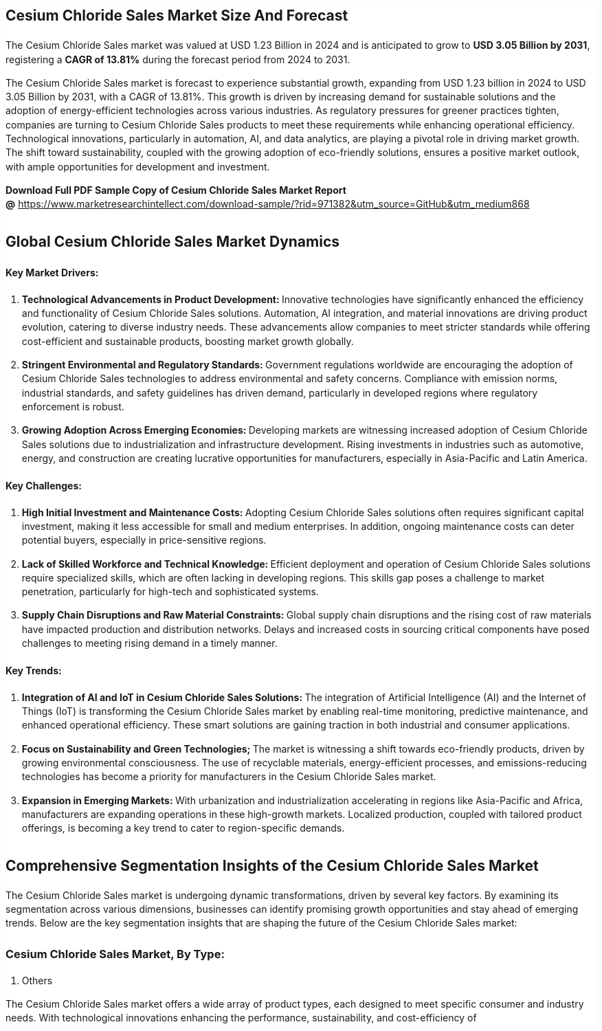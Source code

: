 <h2>Cesium Chloride Sales Market Size And Forecast</h2><p>The Cesium Chloride Sales market was valued at USD 1.23 Billion in 2024 and is anticipated to grow to <strong>USD 3.05 Billion by 2031</strong>, registering a <strong>CAGR of 13.81%</strong> during the forecast period from 2024 to 2031.</p><p>The Cesium Chloride Sales market is forecast to experience substantial growth, expanding from USD 1.23 billion in 2024 to USD 3.05 Billion by 2031, with a CAGR of 13.81%. This growth is driven by increasing demand for sustainable solutions and the adoption of energy-efficient technologies across various industries. As regulatory pressures for greener practices tighten, companies are turning to Cesium Chloride Sales products to meet these requirements while enhancing operational efficiency. Technological innovations, particularly in automation, AI, and data analytics, are playing a pivotal role in driving market growth. The shift toward sustainability, coupled with the growing adoption of eco-friendly solutions, ensures a positive market outlook, with ample opportunities for development and investment.</p><p><strong>Download Full PDF Sample Copy of Cesium Chloride Sales Market Report @</strong>&nbsp;<a href="https://www.marketresearchintellect.com/download-sample/?rid=971382&amp;utm_source=GitHub&amp;utm_medium868">https://www.marketresearchintellect.com/download-sample/?rid=971382&amp;utm_source=GitHub&amp;utm_medium868</a></p><h2>Global Cesium Chloride Sales Market Dynamics</h2><h4><strong>Key Market Drivers:</strong></h4><ol><li><p><strong>Technological Advancements in Product Development:&nbsp;</strong>Innovative technologies have significantly enhanced the efficiency and functionality of Cesium Chloride Sales solutions. Automation, AI integration, and material innovations are driving product evolution, catering to diverse industry needs. These advancements allow companies to meet stricter standards while offering cost-efficient and sustainable products, boosting market growth globally.</p></li><li><p><strong>Stringent Environmental and Regulatory Standards:&nbsp;</strong>Government regulations worldwide are encouraging the adoption of Cesium Chloride Sales technologies to address environmental and safety concerns. Compliance with emission norms, industrial standards, and safety guidelines has driven demand, particularly in developed regions where regulatory enforcement is robust.</p></li><li><p><strong>Growing Adoption Across Emerging Economies:&nbsp;</strong>Developing markets are witnessing increased adoption of Cesium Chloride Sales solutions due to industrialization and infrastructure development. Rising investments in industries such as automotive, energy, and construction are creating lucrative opportunities for manufacturers, especially in Asia-Pacific and Latin America.</p></li></ol><h4><strong>Key Challenges:</strong></h4><ol><li><p><strong>High Initial Investment and Maintenance Costs:&nbsp;</strong>Adopting Cesium Chloride Sales solutions often requires significant capital investment, making it less accessible for small and medium enterprises. In addition, ongoing maintenance costs can deter potential buyers, especially in price-sensitive regions.</p></li><li><p><strong>Lack of Skilled Workforce and Technical Knowledge:&nbsp;</strong>Efficient deployment and operation of Cesium Chloride Sales solutions require specialized skills, which are often lacking in developing regions. This skills gap poses a challenge to market penetration, particularly for high-tech and sophisticated systems.</p></li><li><p><strong>Supply Chain Disruptions and Raw Material Constraints:&nbsp;</strong>Global supply chain disruptions and the rising cost of raw materials have impacted production and distribution networks. Delays and increased costs in sourcing critical components have posed challenges to meeting rising demand in a timely manner.</p></li></ol><h4><strong>Key Trends:</strong></h4><ol><li><p><strong>Integration of AI and IoT in Cesium Chloride Sales Solutions:&nbsp;</strong>The integration of Artificial Intelligence (AI) and the Internet of Things (IoT) is transforming the Cesium Chloride Sales market by enabling real-time monitoring, predictive maintenance, and enhanced operational efficiency. These smart solutions are gaining traction in both industrial and consumer applications.</p></li><li><p><strong>Focus on Sustainability and Green Technologies;&nbsp;</strong>The market is witnessing a shift towards eco-friendly products, driven by growing environmental consciousness. The use of recyclable materials, energy-efficient processes, and emissions-reducing technologies has become a priority for manufacturers in the Cesium Chloride Sales market.</p></li><li><p><strong>Expansion in Emerging Markets:&nbsp;</strong>With urbanization and industrialization accelerating in regions like Asia-Pacific and Africa, manufacturers are expanding operations in these high-growth markets. Localized production, coupled with tailored product offerings, is becoming a key trend to cater to region-specific demands.</p></li></ol><div class="article-main__content" data-test-id="publishing-text-block"><h2>Comprehensive Segmentation Insights of the Cesium Chloride Sales Market</h2><p>The Cesium Chloride Sales market is undergoing dynamic transformations, driven by several key factors. By examining its segmentation across various dimensions, businesses can identify promising growth opportunities and stay ahead of emerging trends. Below are the key segmentation insights that are shaping the future of the Cesium Chloride Sales market:</p><h3><strong>Cesium Chloride Sales Market, By Type:<br /></strong></h3><ol><li>Others</li></ol><p>The Cesium Chloride Sales market offers a wide array of product types, each designed to meet specific consumer and industry needs. With technological innovations enhancing the performance, sustainability, and cost-efficiency of